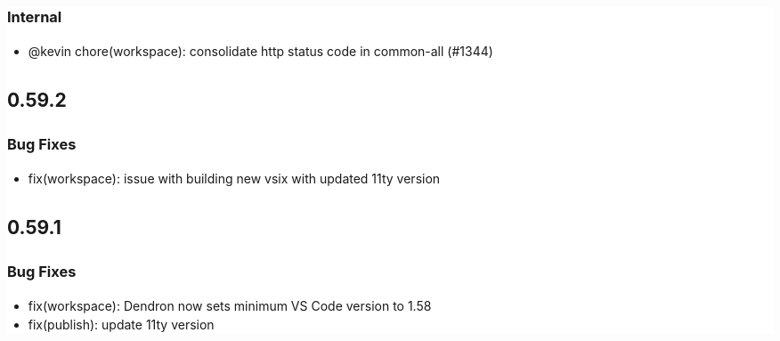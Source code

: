 ### Internal
- @kevin chore(workspace): consolidate http status code in common-all (#1344)

## 0.59.2

### Bug Fixes
- fix(workspace): issue with building new vsix with updated 11ty version

## 0.59.1

### Bug Fixes
- fix(workspace): Dendron now sets minimum VS Code version to 1.58
- fix(publish): update 11ty version



